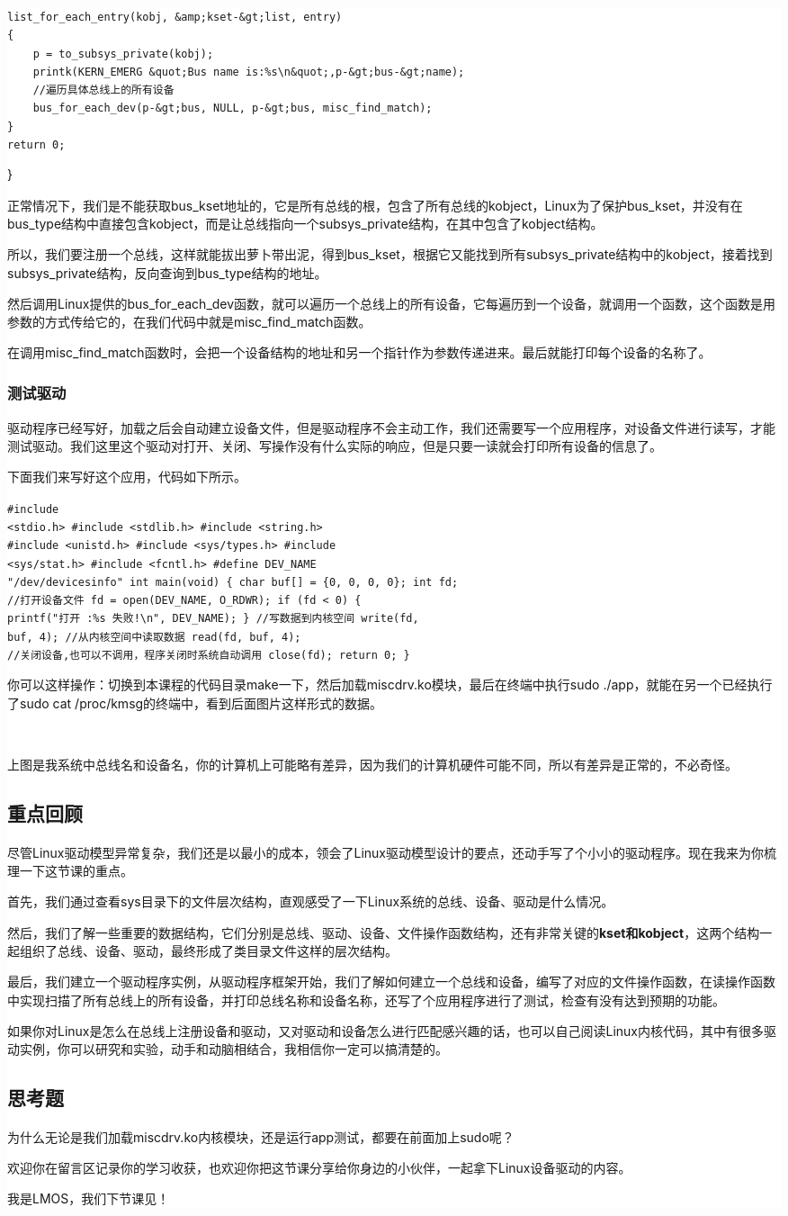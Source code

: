     list_for_each_entry(kobj, &amp;kset-&gt;list, entry)
    {
        p = to_subsys_private(kobj);
        printk(KERN_EMERG &quot;Bus name is:%s\n&quot;,p-&gt;bus-&gt;name);
        //遍历具体总线上的所有设备
        bus_for_each_dev(p-&gt;bus, NULL, p-&gt;bus, misc_find_match);
    }
    return 0;
}
</code></pre><p>正常情况下，我们是不能获取bus_kset地址的，它是所有总线的根，包含了所有总线的kobject，Linux为了保护bus_kset，并没有在bus_type结构中直接包含kobject，而是让总线指向一个subsys_private结构，在其中包含了kobject结构。</p><p>所以，我们要注册一个总线，这样就能拔出萝卜带出泥，得到bus_kset，根据它又能找到所有subsys_private结构中的kobject，接着找到subsys_private结构，反向查询到bus_type结构的地址。</p><p>然后调用Linux提供的bus_for_each_dev函数，就可以遍历一个总线上的所有设备，它每遍历到一个设备，就调用一个函数，这个函数是用参数的方式传给它的，在我们代码中就是misc_find_match函数。</p><p>在调用misc_find_match函数时，会把一个设备结构的地址和另一个指针作为参数传递进来。最后就能打印每个设备的名称了。</p><h3>测试驱动</h3><p>驱动程序已经写好，加载之后会自动建立设备文件，但是驱动程序不会主动工作，我们还需要写一个应用程序，对设备文件进行读写，才能测试驱动。我们这里这个驱动对打开、关闭、写操作没有什么实际的响应，但是只要一读就会打印所有设备的信息了。</p><p>下面我们来写好这个应用，代码如下所示。</p><pre><code>#include &lt;stdio.h&gt;
#include &lt;stdlib.h&gt;
#include &lt;string.h&gt;
#include &lt;unistd.h&gt;
#include &lt;sys/types.h&gt;
#include &lt;sys/stat.h&gt;
#include &lt;fcntl.h&gt;
#define DEV_NAME &quot;/dev/devicesinfo&quot;
int main(void)
{
    char buf[] = {0, 0, 0, 0};
    int fd;
    //打开设备文件
    fd = open(DEV_NAME, O_RDWR);
    if (fd &lt; 0) {
        printf(&quot;打开 :%s 失败!\n&quot;, DEV_NAME);
    }
    //写数据到内核空间
    write(fd, buf, 4);
    //从内核空间中读取数据
    read(fd, buf, 4);
    //关闭设备,也可以不调用，程序关闭时系统自动调用
    close(fd);
    return 0;
}
</code></pre><p>你可以这样操作：切换到本课程的代码目录make一下，然后加载miscdrv.ko模块，最后在终端中执行sudo ./app，就能在另一个已经执行了sudo cat /proc/kmsg的终端中，看到后面图片这样形式的数据。</p><p><img src="https://static001.geekbang.org/resource/image/29/1c/29e4b5f1a05d114423b3e69b796ccc1c.jpg?wh=990x1047" alt="" title="获取设备名称"></p><p>上图是我系统中总线名和设备名，你的计算机上可能略有差异，因为我们的计算机硬件可能不同，所以有差异是正常的，不必奇怪。</p><h2>重点回顾</h2><p>尽管Linux驱动模型异常复杂，我们还是以最小的成本，领会了Linux驱动模型设计的要点，还动手写了个小小的驱动程序。现在我来为你梳理一下这节课的重点。</p><p>首先，我们通过查看sys目录下的文件层次结构，直观感受了一下Linux系统的总线、设备、驱动是什么情况。</p><p>然后，我们了解一些重要的数据结构，它们分别是总线、驱动、设备、文件操作函数结构，还有非常关键的<strong>kset和kobject</strong>，这两个结构一起组织了总线、设备、驱动，最终形成了类目录文件这样的层次结构。</p><p>最后，我们建立一个驱动程序实例，从驱动程序框架开始，我们了解如何建立一个总线和设备，编写了对应的文件操作函数，在读操作函数中实现扫描了所有总线上的所有设备，并打印总线名称和设备名称，还写了个应用程序进行了测试，检查有没有达到预期的功能。</p><p>如果你对Linux是怎么在总线上注册设备和驱动，又对驱动和设备怎么进行匹配感兴趣的话，也可以自己阅读Linux内核代码，其中有很多驱动实例，你可以研究和实验，动手和动脑相结合，我相信你一定可以搞清楚的。</p><h2>思考题</h2><p>为什么无论是我们加载miscdrv.ko内核模块，还是运行app测试，都要在前面加上sudo呢？</p><p>欢迎你在留言区记录你的学习收获，也欢迎你把这节课分享给你身边的小伙伴，一起拿下Linux设备驱动的内容。</p><p>我是LMOS，我们下节课见！</p>